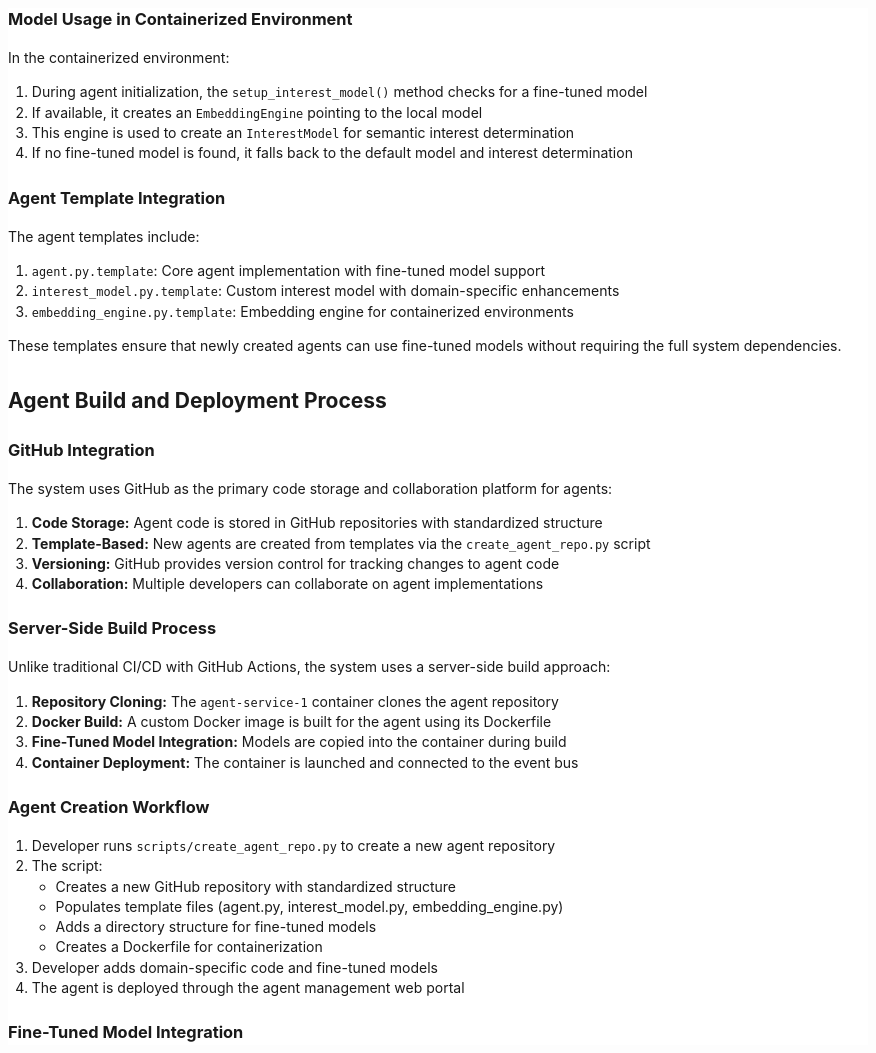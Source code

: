 ### Model Usage in Containerized Environment

In the containerized environment:

1. During agent initialization, the `setup_interest_model()` method checks for a fine-tuned model
2. If available, it creates an `EmbeddingEngine` pointing to the local model
3. This engine is used to create an `InterestModel` for semantic interest determination
4. If no fine-tuned model is found, it falls back to the default model and interest determination

### Agent Template Integration

The agent templates include:

1. `agent.py.template`: Core agent implementation with fine-tuned model support
2. `interest_model.py.template`: Custom interest model with domain-specific enhancements
3. `embedding_engine.py.template`: Embedding engine for containerized environments

These templates ensure that newly created agents can use fine-tuned models without requiring the full system dependencies.

## Agent Build and Deployment Process

### GitHub Integration

The system uses GitHub as the primary code storage and collaboration platform for agents:

1. **Code Storage:** Agent code is stored in GitHub repositories with standardized structure
2. **Template-Based:** New agents are created from templates via the `create_agent_repo.py` script
3. **Versioning:** GitHub provides version control for tracking changes to agent code
4. **Collaboration:** Multiple developers can collaborate on agent implementations

### Server-Side Build Process

Unlike traditional CI/CD with GitHub Actions, the system uses a server-side build approach:

1. **Repository Cloning:** The `agent-service-1` container clones the agent repository
2. **Docker Build:** A custom Docker image is built for the agent using its Dockerfile
3. **Fine-Tuned Model Integration:** Models are copied into the container during build
4. **Container Deployment:** The container is launched and connected to the event bus

### Agent Creation Workflow

1. Developer runs `scripts/create_agent_repo.py` to create a new agent repository
2. The script:
   - Creates a new GitHub repository with standardized structure
   - Populates template files (agent.py, interest_model.py, embedding_engine.py)
   - Adds a directory structure for fine-tuned models
   - Creates a Dockerfile for containerization
3. Developer adds domain-specific code and fine-tuned models
4. The agent is deployed through the agent management web portal

### Fine-Tuned Model Integration
